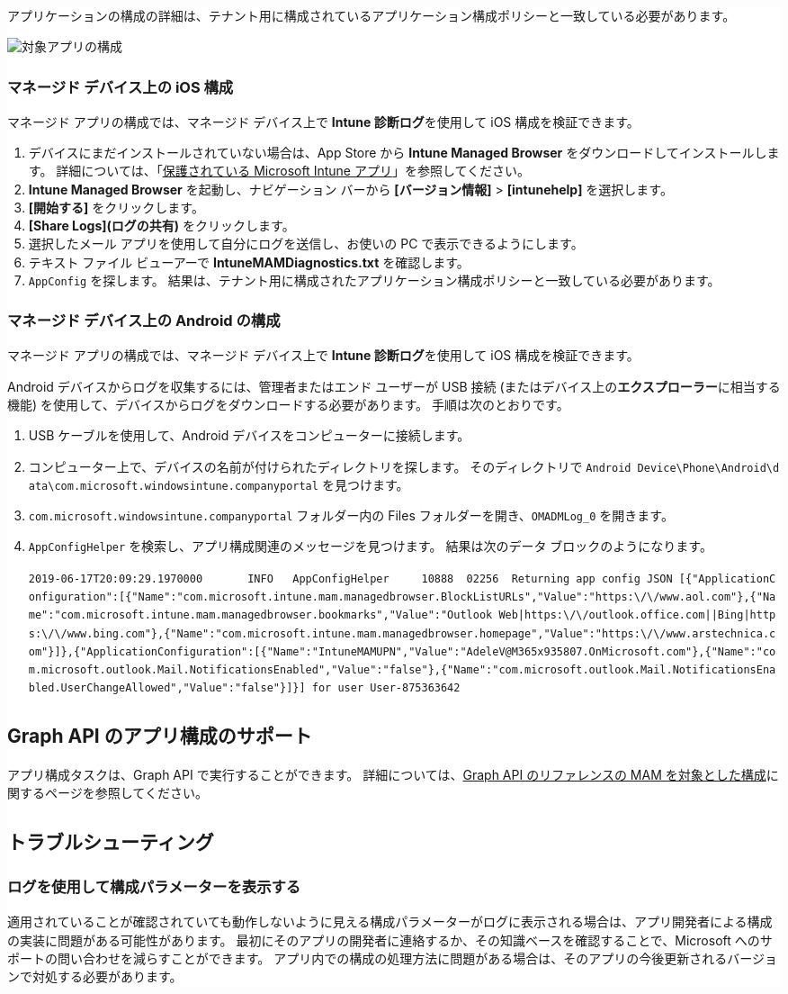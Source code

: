 アプリケーションの構成の詳細は、テナント用に構成されているアプリケーション構成ポリシーと一致している必要があります。 

![対象アプリの構成](./media/app-configuration-policies-overview/targeted-app-configuration-3.png)

### <a name="ios-configuration-on-managed-devices"></a>マネージド デバイス上の iOS 構成

マネージド アプリの構成では、マネージド デバイス上で **Intune 診断ログ**を使用して iOS 構成を検証できます。

1. デバイスにまだインストールされていない場合は、App Store から **Intune Managed Browser** をダウンロードしてインストールします。 詳細については、「[保護されている Microsoft Intune アプリ](apps-supported-intune-apps.md)」を参照してください。
2. **Intune Managed Browser** を起動し、ナビゲーション バーから **[バージョン情報]**  >  **[intunehelp]** を選択します。
3. **[開始する]** をクリックします。
4. **[Share Logs]\(ログの共有\)** をクリックします。
5. 選択したメール アプリを使用して自分にログを送信し、お使いの PC で表示できるようにします。 
6. テキスト ファイル ビューアーで **IntuneMAMDiagnostics.txt** を確認します。
7. `AppConfig` を探します。 結果は、テナント用に構成されたアプリケーション構成ポリシーと一致している必要があります。

### <a name="android-configuration-on-managed-devices"></a>マネージド デバイス上の Android の構成

マネージド アプリの構成では、マネージド デバイス上で **Intune 診断ログ**を使用して iOS 構成を検証できます。

Android デバイスからログを収集するには、管理者またはエンド ユーザーが USB 接続 (またはデバイス上の**エクスプローラー**に相当する機能) を使用して、デバイスからログをダウンロードする必要があります。 手順は次のとおりです。

1. USB ケーブルを使用して、Android デバイスをコンピューターに接続します。
2. コンピューター上で、デバイスの名前が付けられたディレクトリを探します。 そのディレクトリで `Android Device\Phone\Android\data\com.microsoft.windowsintune.companyportal` を見つけます。
3. `com.microsoft.windowsintune.companyportal` フォルダー内の Files フォルダーを開き、`OMADMLog_0` を開きます。
3. `AppConfigHelper` を検索し、アプリ構成関連のメッセージを見つけます。 結果は次のデータ ブロックのようになります。

    `2019-06-17T20:09:29.1970000       INFO   AppConfigHelper     10888  02256  Returning app config JSON [{"ApplicationConfiguration":[{"Name":"com.microsoft.intune.mam.managedbrowser.BlockListURLs","Value":"https:\/\/www.aol.com"},{"Name":"com.microsoft.intune.mam.managedbrowser.bookmarks","Value":"Outlook Web|https:\/\/outlook.office.com||Bing|https:\/\/www.bing.com"},{"Name":"com.microsoft.intune.mam.managedbrowser.homepage","Value":"https:\/\/www.arstechnica.com"}]},{"ApplicationConfiguration":[{"Name":"IntuneMAMUPN","Value":"AdeleV@M365x935807.OnMicrosoft.com"},{"Name":"com.microsoft.outlook.Mail.NotificationsEnabled","Value":"false"},{"Name":"com.microsoft.outlook.Mail.NotificationsEnabled.UserChangeAllowed","Value":"false"}]}] for user User-875363642`
    
## <a name="graph-api-support-for-app-configuration"></a>Graph API のアプリ構成のサポート

アプリ構成タスクは、Graph API で実行することができます。 詳細については、[Graph API のリファレンスの MAM を対象とした構成](https://graph.microsoft.io/docs/api-reference/beta/api/intune_mam_targetedmanagedappconfiguration_create)に関するページを参照してください。

## <a name="troubleshooting"></a>トラブルシューティング

### <a name="using-logs-to-show-a-configuration-parameter"></a>ログを使用して構成パラメーターを表示する
適用されていることが確認されていても動作しないように見える構成パラメーターがログに表示される場合は、アプリ開発者による構成の実装に問題がある可能性があります。 最初にそのアプリの開発者に連絡するか、その知識ベースを確認することで、Microsoft へのサポートの問い合わせを減らすことができます。 アプリ内での構成の処理方法に問題がある場合は、そのアプリの今後更新されるバージョンで対処する必要があります。
